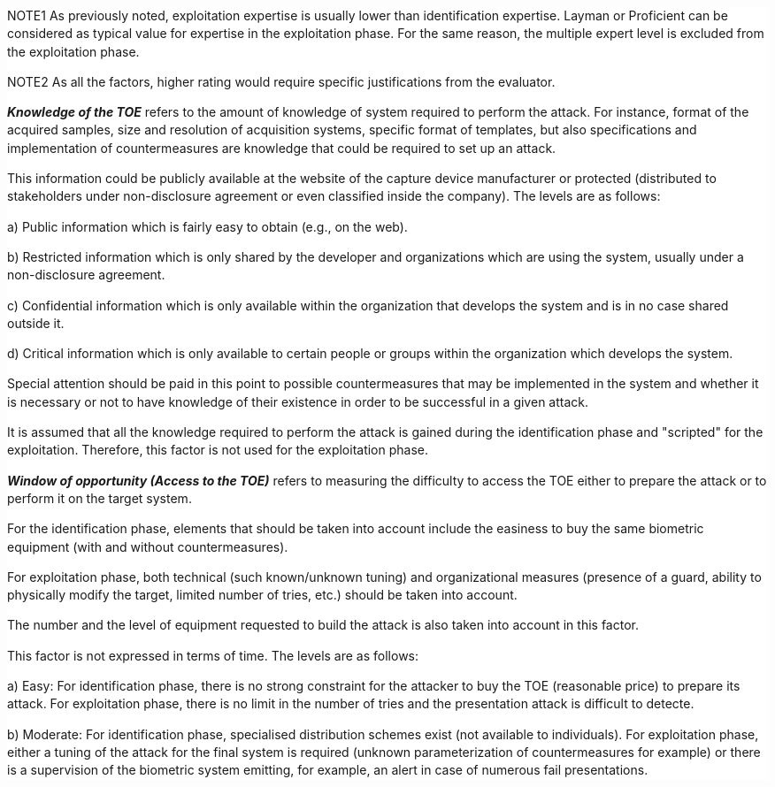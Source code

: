 NOTE1 As previously noted, exploitation expertise is usually lower than identification 
expertise. Layman or Proficient can be considered as typical value for expertise in 
the exploitation phase. For the same reason, the multiple expert level is excluded 
from the exploitation phase.

NOTE2 As all the factors, higher rating would require specific justifications from the evaluator.

***Knowledge of the TOE*** refers to the amount of knowledge of system required 
to perform the attack. For instance, format of the acquired samples, size and 
resolution of acquisition systems, specific format of templates, but also specifications 
and implementation of countermeasures are knowledge that could be required to set up an attack.

This information could be publicly available at the website of the capture device 
manufacturer or protected (distributed to stakeholders under non-disclosure agreement 
or even classified inside the company). The levels are as follows:

a) Public information which is fairly easy to obtain (e.g., on the web).

b) Restricted information which is only shared by the developer and organizations 
   which are using the system, usually under a non-disclosure agreement.

c) Confidential information which is only available within the organization that 
   develops the system and is in no case shared outside it.
   
d) Critical information which is only available to certain people or groups 
   within the organization which develops the system.
   
Special attention should be paid in this point to possible countermeasures that may be 
implemented in the system and whether it is necessary or not to have knowledge of their 
existence in order to be successful in a given attack.

It is assumed that all the knowledge required to perform the attack is gained during 
the identification phase and "scripted" for the exploitation. Therefore, this factor is 
not used for the exploitation phase.

***Window of opportunity (Access to the TOE)*** refers to measuring the difficulty 
to access the TOE either to prepare the attack or to perform it on the target system.

For the identification phase, elements that should be taken into account include the 
easiness to buy the same biometric equipment (with and without countermeasures).

For exploitation phase, both technical (such known/unknown tuning) and organizational 
measures (presence of a guard, ability to physically modify the target, limited number 
of tries, etc.) should be taken into account.

The number and the level of equipment requested to build the attack is also taken into 
account in this factor.

This factor is not expressed in terms of time. The levels are as follows:

a) Easy: For identification phase, there is no strong constraint for the attacker to 
   buy the TOE (reasonable price) to prepare its attack. For exploitation phase, there 
   is no limit in the number of tries and the presentation attack is difficult to detecte.
   
b) Moderate: For identification phase, specialised distribution schemes exist 
   (not available to individuals). For exploitation phase, either a tuning of the 
   attack for the final system is required (unknown parameterization of countermeasures 
   for example) or there is a supervision of the biometric system emitting, for example, 
   an alert in case of numerous fail presentations.
